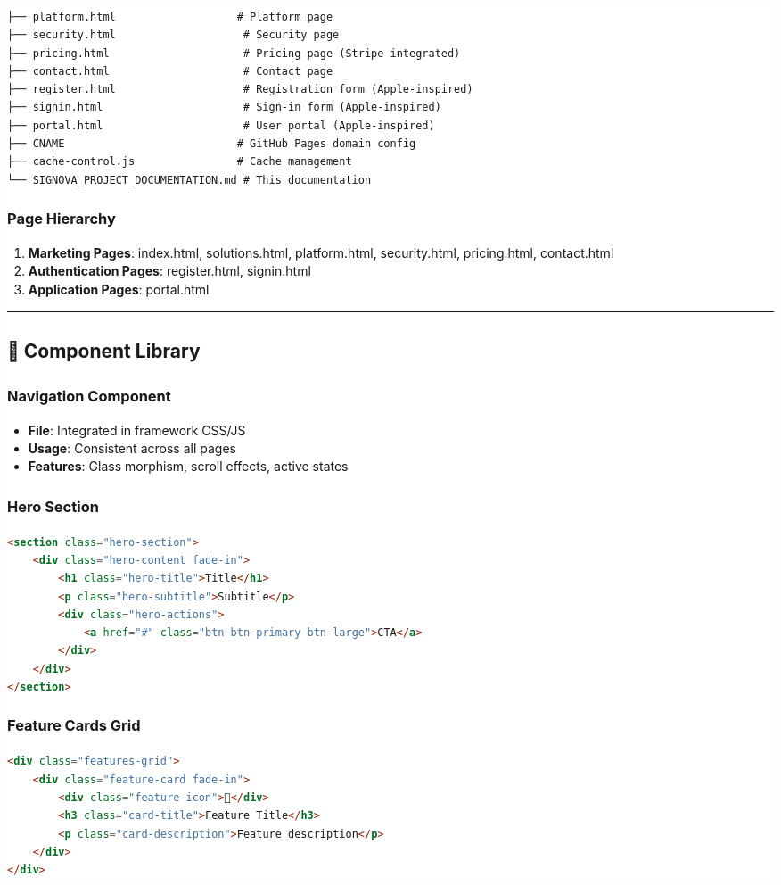 ```
├── platform.html                   # Platform page
├── security.html                    # Security page
├── pricing.html                     # Pricing page (Stripe integrated)
├── contact.html                     # Contact page
├── register.html                    # Registration form (Apple-inspired)
├── signin.html                      # Sign-in form (Apple-inspired)
├── portal.html                      # User portal (Apple-inspired)
├── CNAME                           # GitHub Pages domain config
├── cache-control.js                # Cache management
└── SIGNOVA_PROJECT_DOCUMENTATION.md # This documentation
```

### Page Hierarchy
1. **Marketing Pages**: index.html, solutions.html, platform.html, security.html, pricing.html, contact.html
2. **Authentication Pages**: register.html, signin.html
3. **Application Pages**: portal.html

---

## 🧩 Component Library

### Navigation Component
- **File**: Integrated in framework CSS/JS
- **Usage**: Consistent across all pages
- **Features**: Glass morphism, scroll effects, active states

### Hero Section
```html
<section class="hero-section">
    <div class="hero-content fade-in">
        <h1 class="hero-title">Title</h1>
        <p class="hero-subtitle">Subtitle</p>
        <div class="hero-actions">
            <a href="#" class="btn btn-primary btn-large">CTA</a>
        </div>
    </div>
</section>
```

### Feature Cards Grid
```html
<div class="features-grid">
    <div class="feature-card fade-in">
        <div class="feature-icon">🚀</div>
        <h3 class="card-title">Feature Title</h3>
        <p class="card-description">Feature description</p>
    </div>
</div>
```
